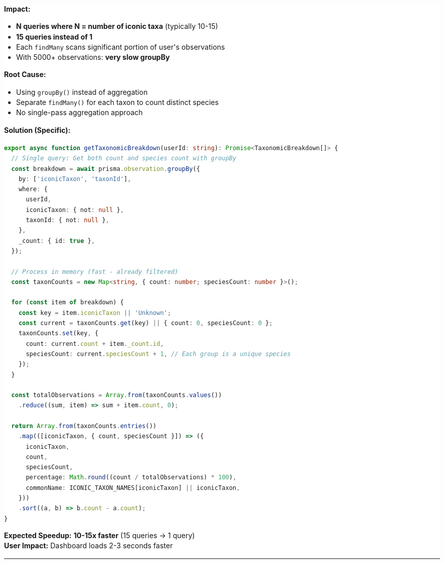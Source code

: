 **Impact:**
- **N queries where N = number of iconic taxa** (typically 10-15)
- **15 queries instead of 1**
- Each `findMany` scans significant portion of user's observations
- With 5000+ observations: **very slow groupBy**

**Root Cause:**
- Using `groupBy()` instead of aggregation
- Separate `findMany()` for each taxon to count distinct species
- No single-pass aggregation approach

**Solution (Specific):**
```typescript
export async function getTaxonomicBreakdown(userId: string): Promise<TaxonomicBreakdown[]> {
  // Single query: Get both count and species count with groupBy
  const breakdown = await prisma.observation.groupBy({
    by: ['iconicTaxon', 'taxonId'],
    where: {
      userId,
      iconicTaxon: { not: null },
      taxonId: { not: null },
    },
    _count: { id: true },
  });

  // Process in memory (fast - already filtered)
  const taxonCounts = new Map<string, { count: number; speciesCount: number }>();
  
  for (const item of breakdown) {
    const key = item.iconicTaxon || 'Unknown';
    const current = taxonCounts.get(key) || { count: 0, speciesCount: 0 };
    taxonCounts.set(key, {
      count: current.count + item._count.id,
      speciesCount: current.speciesCount + 1, // Each group is a unique species
    });
  }

  const totalObservations = Array.from(taxonCounts.values())
    .reduce((sum, item) => sum + item.count, 0);

  return Array.from(taxonCounts.entries())
    .map(([iconicTaxon, { count, speciesCount }]) => ({
      iconicTaxon,
      count,
      speciesCount,
      percentage: Math.round((count / totalObservations) * 100),
      commonName: ICONIC_TAXON_NAMES[iconicTaxon] || iconicTaxon,
    }))
    .sort((a, b) => b.count - a.count);
}
```

**Expected Speedup:** **10-15x faster** (15 queries → 1 query)  
**User Impact:** Dashboard loads 2-3 seconds faster

---